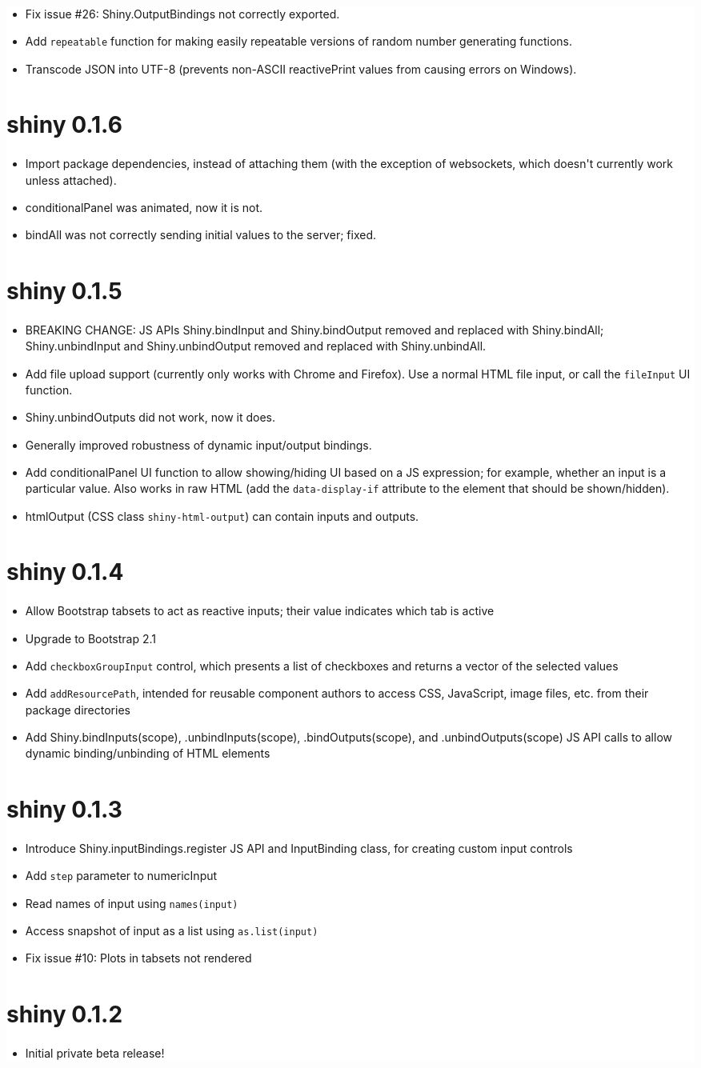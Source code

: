 * Fix issue #26: Shiny.OutputBindings not correctly exported.

* Add `repeatable` function for making easily repeatable versions of random number generating functions.

* Transcode JSON into UTF-8 (prevents non-ASCII reactivePrint values from causing errors on Windows).


shiny 0.1.6
===========

* Import package dependencies, instead of attaching them (with the exception of websockets, which doesn't currently work unless attached).

* conditionalPanel was animated, now it is not.

* bindAll was not correctly sending initial values to the server; fixed.


shiny 0.1.5
===========

* BREAKING CHANGE: JS APIs Shiny.bindInput and Shiny.bindOutput removed and replaced with Shiny.bindAll; Shiny.unbindInput and Shiny.unbindOutput removed and replaced with Shiny.unbindAll.

* Add file upload support (currently only works with Chrome and Firefox). Use a normal HTML file input, or call the `fileInput` UI function.

* Shiny.unbindOutputs did not work, now it does.

* Generally improved robustness of dynamic input/output bindings.

* Add conditionalPanel UI function to allow showing/hiding UI based on a JS expression; for example, whether an input is a particular value. Also works in raw HTML (add the `data-display-if` attribute to the element that should be shown/hidden).

* htmlOutput (CSS class `shiny-html-output`) can contain inputs and outputs.


shiny 0.1.4
===========

* Allow Bootstrap tabsets to act as reactive inputs; their value indicates which tab is active

* Upgrade to Bootstrap 2.1

* Add `checkboxGroupInput` control, which presents a list of checkboxes and returns a vector of the selected values

* Add `addResourcePath`, intended for reusable component authors to access CSS, JavaScript, image files, etc. from their package directories

* Add Shiny.bindInputs(scope), .unbindInputs(scope), .bindOutputs(scope), and .unbindOutputs(scope) JS API calls to allow dynamic binding/unbinding of HTML elements


shiny 0.1.3
===========

* Introduce Shiny.inputBindings.register JS API and InputBinding class, for creating custom input controls

* Add `step` parameter to numericInput

* Read names of input using `names(input)`

* Access snapshot of input as a list using `as.list(input)`

* Fix issue #10: Plots in tabsets not rendered


shiny 0.1.2
===========

* Initial private beta release!
